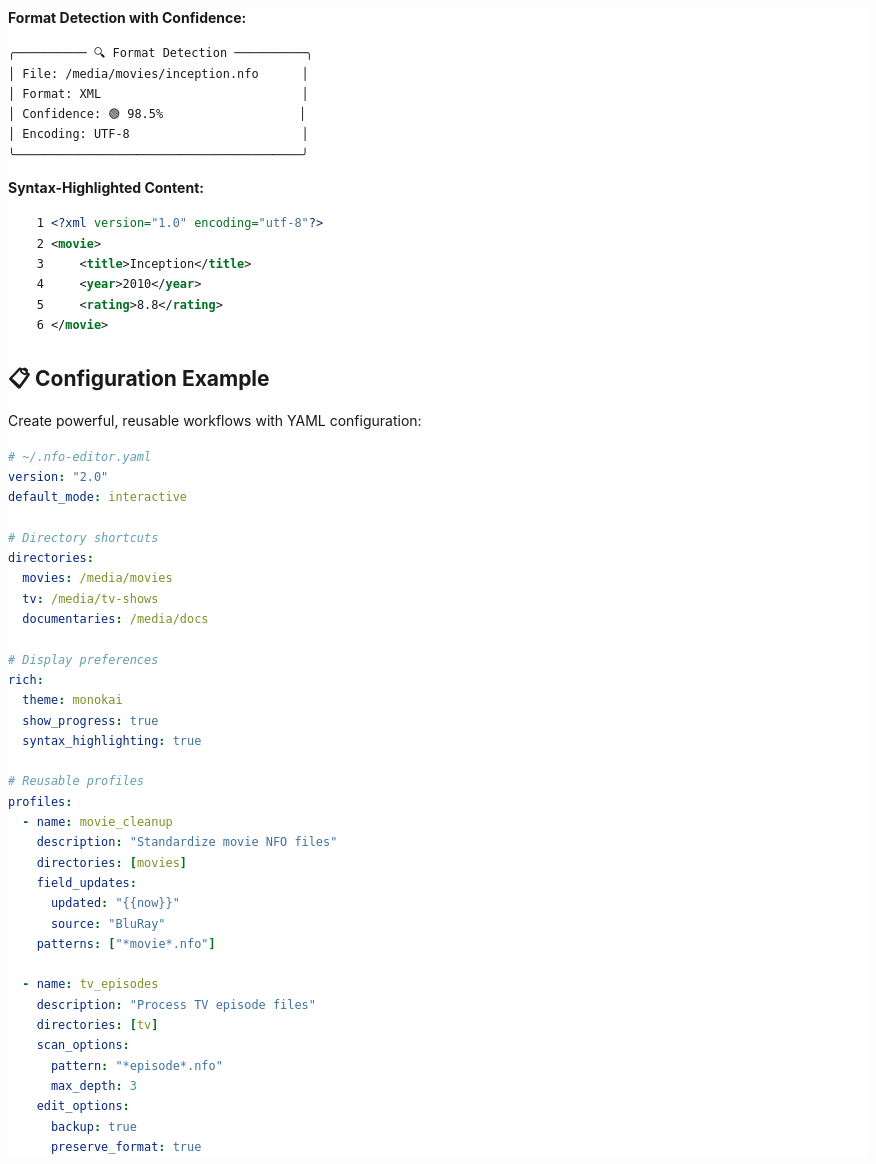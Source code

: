 **Format Detection with Confidence:**
```
╭────────── 🔍 Format Detection ──────────╮
│ File: /media/movies/inception.nfo      │
│ Format: XML                            │
│ Confidence: 🟢 98.5%                   │
│ Encoding: UTF-8                        │
╰────────────────────────────────────────╯
```

**Syntax-Highlighted Content:**
```xml
    1 <?xml version="1.0" encoding="utf-8"?>
    2 <movie>
    3     <title>Inception</title>
    4     <year>2010</year>
    5     <rating>8.8</rating>
    6 </movie>
```

## 📋 Configuration Example

Create powerful, reusable workflows with YAML configuration:

```yaml
# ~/.nfo-editor.yaml
version: "2.0"
default_mode: interactive

# Directory shortcuts
directories:
  movies: /media/movies
  tv: /media/tv-shows
  documentaries: /media/docs

# Display preferences
rich:
  theme: monokai
  show_progress: true
  syntax_highlighting: true

# Reusable profiles
profiles:
  - name: movie_cleanup
    description: "Standardize movie NFO files"
    directories: [movies]
    field_updates:
      updated: "{{now}}"
      source: "BluRay"
    patterns: ["*movie*.nfo"]
    
  - name: tv_episodes
    description: "Process TV episode files"
    directories: [tv]
    scan_options:
      pattern: "*episode*.nfo"
      max_depth: 3
    edit_options:
      backup: true
      preserve_format: true
```
